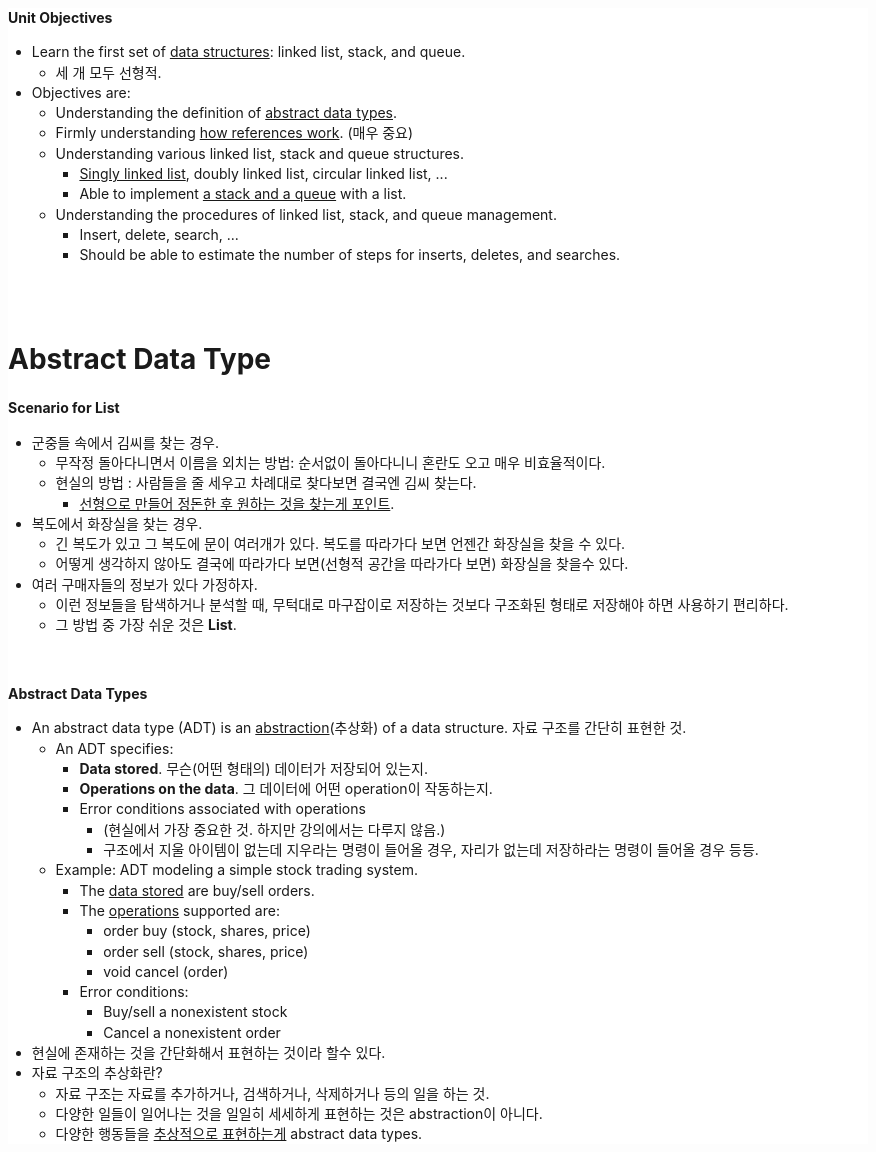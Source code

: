 **Unit Objectives**

- Learn the first set of <u>data structures</u>: linked list, stack, and queue.
  - 세 개 모두 선형적.
- Objectives are:
  - Understanding the definition of <u>abstract data types</u>.
  - Firmly understanding <u>how references work</u>. (매우 중요)
  - Understanding various linked list, stack and queue structures.
    - <u>Singly linked list</u>, doubly linked list, circular linked list, ...
    - Able to implement <u>a stack and a queue</u> with a list.
  - Understanding the procedures of linked list, stack, and queue management.
    - Insert, delete, search, ...
    - Should be able to estimate the number of steps for inserts, deletes, and searches.

<br>

# Abstract Data Type

**Scenario for List**

- 군중들 속에서 김씨를 찾는 경우. 
  - 무작정 돌아다니면서 이름을 외치는 방법: 순서없이 돌아다니니 혼란도 오고 매우 비효율적이다.
  - 현실의 방법 : 사람들을 줄 세우고 차례대로 찾다보면 결국엔 김씨 찾는다.
    - <u>선형으로 만들어 정돈한 후 원하는 것을 찾는게 포인트</u>.
- 복도에서 화장실을 찾는 경우.
  - 긴 복도가 있고 그 복도에 문이 여러개가 있다. 복도를 따라가다 보면 언젠간 화장실을 찾을 수 있다.
  - 어떻게 생각하지 않아도 결국에 따라가다 보면(선형적 공간을 따라가다 보면) 화장실을 찾을수 있다.
- 여러 구매자들의 정보가 있다 가정하자.
  - 이런 정보들을 탐색하거나 분석할 때, 무턱대로 마구잡이로 저장하는 것보다 구조화된 형태로 저장해야 하면 사용하기 편리하다.
  - 그 방법 중 가장 쉬운 것은 **List**.  

<br>

**Abstract Data Types**

- An abstract data type (ADT) is an <u>abstraction</u>(추상화) of a data structure. 자료 구조를 간단히 표현한 것.
  - An ADT specifies:
    - **Data stored**. 무슨(어떤 형태의) 데이터가 저장되어 있는지.
    - **Operations on the data**. 그 데이터에 어떤 operation이 작동하는지.
    - Error conditions associated with operations 
      - (현실에서 가장 중요한 것. 하지만 강의에서는 다루지 않음.)
      - 구조에서 지울 아이템이 없는데 지우라는 명령이 들어올 경우, 자리가 없는데 저장하라는 명령이 들어올 경우 등등.
  - Example: ADT modeling a simple stock trading system.
    - The <u>data stored</u> are buy/sell orders. 
    - The <u>operations</u> supported are:
      - order buy (stock, shares, price)
      - order sell (stock, shares, price)
      - void cancel (order)
    - Error conditions:
      - Buy/sell a nonexistent stock
      - Cancel a nonexistent order
- 현실에 존재하는 것을 간단화해서 표현하는 것이라 할수 있다.
- 자료 구조의 추상화란? 
  - 자료 구조는 자료를 추가하거나, 검색하거나, 삭제하거나 등의 일을 하는 것.
  - 다양한 일들이 일어나는 것을 일일히 세세하게 표현하는 것은 abstraction이 아니다.
  - 다양한 행동들을 <u>추상적으로 표현하는게</u> abstract data types.
